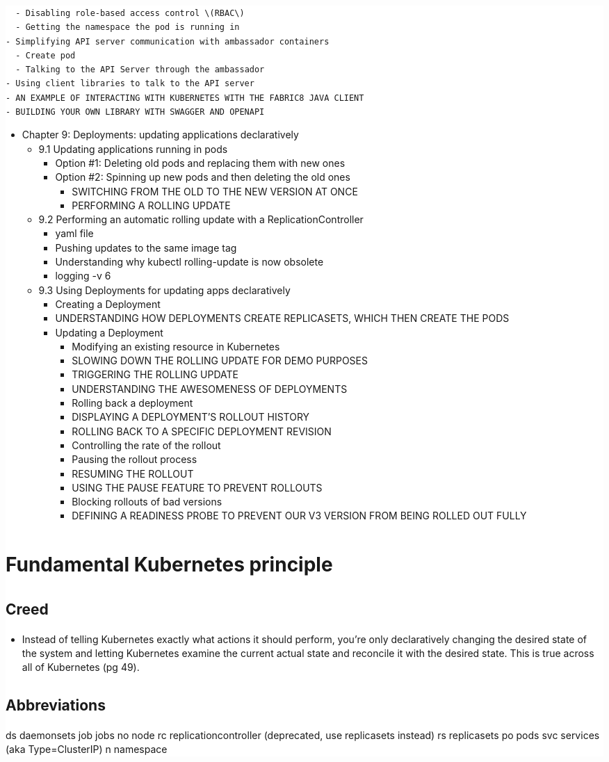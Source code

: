       - Disabling role-based access control \(RBAC\)
      - Getting the namespace the pod is running in
    - Simplifying API server communication with ambassador containers
      - Create pod
      - Talking to the API Server through the ambassador
    - Using client libraries to talk to the API server
    - AN EXAMPLE OF INTERACTING WITH KUBERNETES WITH THE FABRIC8 JAVA CLIENT
    - BUILDING YOUR OWN LIBRARY WITH SWAGGER AND OPENAPI
- Chapter 9: Deployments: updating applications declaratively
  - 9.1 Updating applications running in pods
    - Option #1: Deleting old pods and replacing them with new ones
    - Option #2: Spinning up new pods and then deleting the old ones
      - SWITCHING FROM THE OLD TO THE NEW VERSION AT ONCE
      - PERFORMING A ROLLING UPDATE
  - 9.2 Performing an automatic rolling update with a ReplicationController
    - yaml file
    - Pushing updates to the same image tag
    - Understanding why kubectl rolling-update is now obsolete
    - logging -v 6
  - 9.3 Using Deployments for updating apps declaratively
    - Creating a Deployment
    - UNDERSTANDING HOW DEPLOYMENTS CREATE REPLICASETS, WHICH THEN CREATE THE PODS
    - Updating a Deployment
      - Modifying an existing resource in Kubernetes
      - SLOWING DOWN THE ROLLING UPDATE FOR DEMO PURPOSES
      - TRIGGERING THE ROLLING UPDATE
      - UNDERSTANDING THE AWESOMENESS OF DEPLOYMENTS
      - Rolling back a deployment
      - DISPLAYING A DEPLOYMENT’S ROLLOUT HISTORY
      - ROLLING BACK TO A SPECIFIC DEPLOYMENT REVISION
      - Controlling the rate of the rollout
      - Pausing the rollout process
      - RESUMING THE ROLLOUT
      - USING THE PAUSE FEATURE TO PREVENT ROLLOUTS
      - Blocking rollouts of bad versions
      - DEFINING A READINESS PROBE TO PREVENT OUR V3 VERSION FROM BEING ROLLED OUT FULLY



# Fundamental Kubernetes principle

## Creed

* Instead of telling Kubernetes exactly what actions it should perform,
  you’re only declaratively changing the desired state of the system
  and letting Kubernetes examine the current actual state and reconcile
  it with the desired state. This is true across all of Kubernetes (pg 49).

## Abbreviations
   ds    daemonsets
   job   jobs
   no    node
   rc    replicationcontroller (deprecated, use replicasets instead)
   rs    replicasets
   po    pods
   svc   services (aka Type=ClusterIP)
   n     namespace
